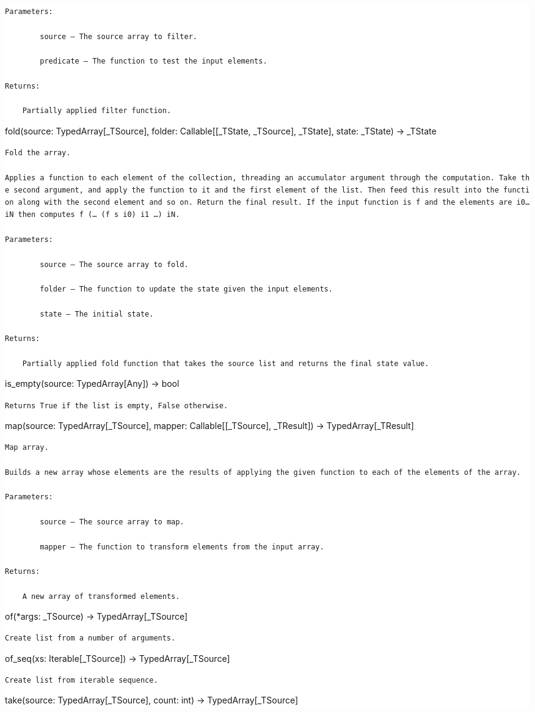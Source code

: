     Parameters:

            source – The source array to filter.

            predicate – The function to test the input elements.

    Returns:

        Partially applied filter function.

fold(source: TypedArray[_TSource], folder: Callable[[_TState, _TSource], _TState], state: _TState) → _TState

    Fold the array.

    Applies a function to each element of the collection, threading an accumulator argument through the computation. Take the second argument, and apply the function to it and the first element of the list. Then feed this result into the function along with the second element and so on. Return the final result. If the input function is f and the elements are i0…iN then computes f (… (f s i0) i1 …) iN.

    Parameters:

            source – The source array to fold.

            folder – The function to update the state given the input elements.

            state – The initial state.

    Returns:

        Partially applied fold function that takes the source list and returns the final state value.

is_empty(source: TypedArray[Any]) → bool

    Returns True if the list is empty, False otherwise.

map(source: TypedArray[_TSource], mapper: Callable[[_TSource], _TResult]) → TypedArray[_TResult]

    Map array.

    Builds a new array whose elements are the results of applying the given function to each of the elements of the array.

    Parameters:

            source – The source array to map.

            mapper – The function to transform elements from the input array.

    Returns:

        A new array of transformed elements.

of(*args: _TSource) → TypedArray[_TSource]

    Create list from a number of arguments.

of_seq(xs: Iterable[_TSource]) → TypedArray[_TSource]

    Create list from iterable sequence.

take(source: TypedArray[_TSource], count: int) → TypedArray[_TSource]
